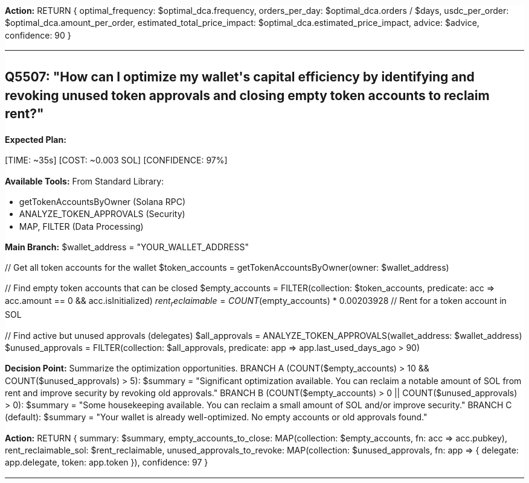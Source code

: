 **Action:**
RETURN {
  optimal_frequency: $optimal_dca.frequency,
  orders_per_day: $optimal_dca.orders / $days,
  usdc_per_order: $optimal_dca.amount_per_order,
  estimated_total_price_impact: $optimal_dca.estimated_price_impact,
  advice: $advice,
  confidence: 90
}

---

## Q5507: "How can I optimize my wallet's capital efficiency by identifying and revoking unused token approvals and closing empty token accounts to reclaim rent?"

**Expected Plan:**

[TIME: ~35s] [COST: ~0.003 SOL] [CONFIDENCE: 97%]

**Available Tools:**
From Standard Library:
  - getTokenAccountsByOwner (Solana RPC)
  - ANALYZE_TOKEN_APPROVALS (Security)
  - MAP, FILTER (Data Processing)

**Main Branch:**
$wallet_address = "YOUR_WALLET_ADDRESS"

// Get all token accounts for the wallet
$token_accounts = getTokenAccountsByOwner(owner: $wallet_address)

// Find empty token accounts that can be closed
$empty_accounts = FILTER(collection: $token_accounts, predicate: acc => acc.amount == 0 && acc.isInitialized)
$rent_reclaimable = COUNT($empty_accounts) * 0.00203928 // Rent for a token account in SOL

// Find active but unused approvals (delegates)
$all_approvals = ANALYZE_TOKEN_APPROVALS(wallet_address: $wallet_address)
$unused_approvals = FILTER(collection: $all_approvals, predicate: app => app.last_used_days_ago > 90)

**Decision Point:** Summarize the optimization opportunities.
  BRANCH A (COUNT($empty_accounts) > 10 && COUNT($unused_approvals) > 5):
    $summary = "Significant optimization available. You can reclaim a notable amount of SOL from rent and improve security by revoking old approvals."
  BRANCH B (COUNT($empty_accounts) > 0 || COUNT($unused_approvals) > 0):
    $summary = "Some housekeeping available. You can reclaim a small amount of SOL and/or improve security."
  BRANCH C (default):
    $summary = "Your wallet is already well-optimized. No empty accounts or old approvals found."

**Action:**
RETURN {
  summary: $summary,
  empty_accounts_to_close: MAP(collection: $empty_accounts, fn: acc => acc.pubkey),
  rent_reclaimable_sol: $rent_reclaimable,
  unused_approvals_to_revoke: MAP(collection: $unused_approvals, fn: app => { delegate: app.delegate, token: app.token }),
  confidence: 97
}

---